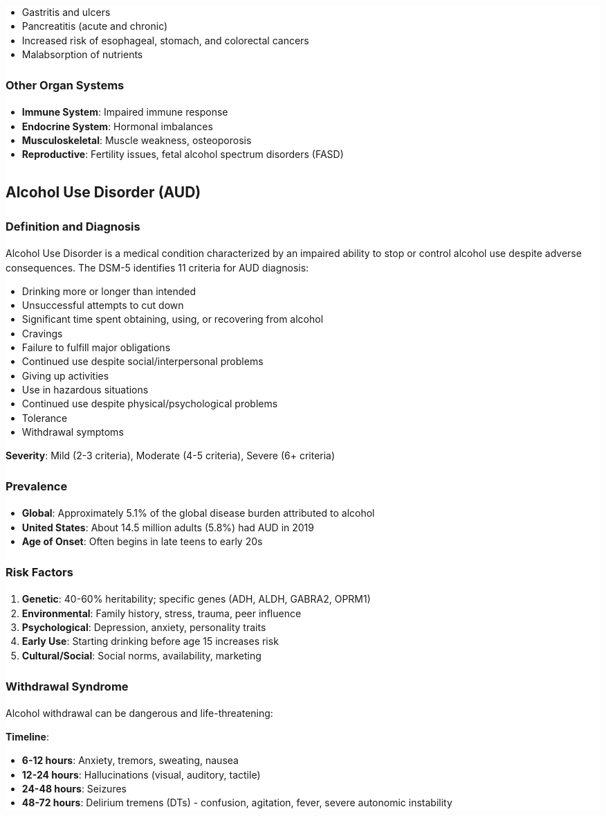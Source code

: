 - Gastritis and ulcers
- Pancreatitis (acute and chronic)
- Increased risk of esophageal, stomach, and colorectal cancers
- Malabsorption of nutrients

### Other Organ Systems

- **Immune System**: Impaired immune response
- **Endocrine System**: Hormonal imbalances
- **Musculoskeletal**: Muscle weakness, osteoporosis
- **Reproductive**: Fertility issues, fetal alcohol spectrum disorders (FASD)

## Alcohol Use Disorder (AUD)

### Definition and Diagnosis

Alcohol Use Disorder is a medical condition characterized by an impaired ability to stop or control alcohol use despite adverse consequences. The DSM-5 identifies 11 criteria for AUD diagnosis:

- Drinking more or longer than intended
- Unsuccessful attempts to cut down
- Significant time spent obtaining, using, or recovering from alcohol
- Cravings
- Failure to fulfill major obligations
- Continued use despite social/interpersonal problems
- Giving up activities
- Use in hazardous situations
- Continued use despite physical/psychological problems
- Tolerance
- Withdrawal symptoms

**Severity**: Mild (2-3 criteria), Moderate (4-5 criteria), Severe (6+ criteria)

### Prevalence

- **Global**: Approximately 5.1% of the global disease burden attributed to alcohol
- **United States**: About 14.5 million adults (5.8%) had AUD in 2019
- **Age of Onset**: Often begins in late teens to early 20s

### Risk Factors

1. **Genetic**: 40-60% heritability; specific genes (ADH, ALDH, GABRA2, OPRM1)
2. **Environmental**: Family history, stress, trauma, peer influence
3. **Psychological**: Depression, anxiety, personality traits
4. **Early Use**: Starting drinking before age 15 increases risk
5. **Cultural/Social**: Social norms, availability, marketing

### Withdrawal Syndrome

Alcohol withdrawal can be dangerous and life-threatening:

**Timeline**:
- **6-12 hours**: Anxiety, tremors, sweating, nausea
- **12-24 hours**: Hallucinations (visual, auditory, tactile)
- **24-48 hours**: Seizures
- **48-72 hours**: Delirium tremens (DTs) - confusion, agitation, fever, severe autonomic instability
